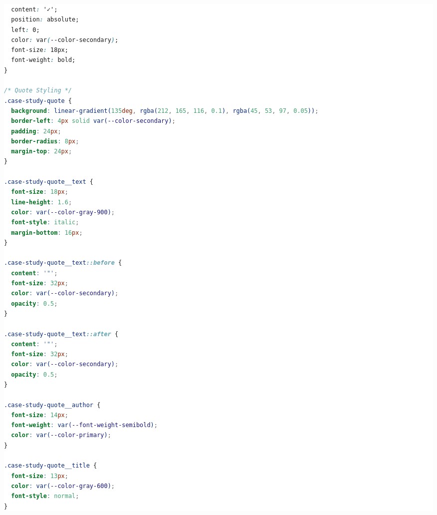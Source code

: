 ```css
  content: '✓';
  position: absolute;
  left: 0;
  color: var(--color-secondary);
  font-size: 18px;
  font-weight: bold;
}

/* Quote Styling */
.case-study-quote {
  background: linear-gradient(135deg, rgba(212, 165, 116, 0.1), rgba(45, 53, 97, 0.05));
  border-left: 4px solid var(--color-secondary);
  padding: 24px;
  border-radius: 8px;
  margin-top: 24px;
}

.case-study-quote__text {
  font-size: 18px;
  line-height: 1.6;
  color: var(--color-gray-900);
  font-style: italic;
  margin-bottom: 16px;
}

.case-study-quote__text::before {
  content: '"';
  font-size: 32px;
  color: var(--color-secondary);
  opacity: 0.5;
}

.case-study-quote__text::after {
  content: '"';
  font-size: 32px;
  color: var(--color-secondary);
  opacity: 0.5;
}

.case-study-quote__author {
  font-size: 14px;
  font-weight: var(--font-weight-semibold);
  color: var(--color-primary);
}

.case-study-quote__title {
  font-size: 13px;
  color: var(--color-gray-600);
  font-style: normal;
}
```
